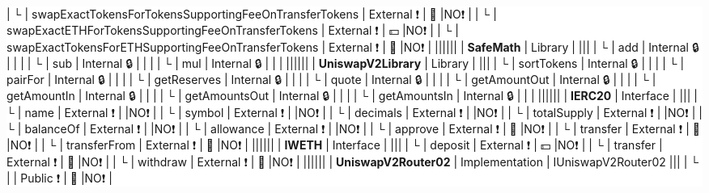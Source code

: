 | └ | swapExactTokensForTokensSupportingFeeOnTransferTokens | External ❗️ | 🛑  |NO❗️ |
| └ | swapExactETHForTokensSupportingFeeOnTransferTokens | External ❗️ |  💵 |NO❗️ |
| └ | swapExactTokensForETHSupportingFeeOnTransferTokens | External ❗️ | 🛑  |NO❗️ |
||||||
| **SafeMath** | Library |  |||
| └ | add | Internal 🔒 |   | |
| └ | sub | Internal 🔒 |   | |
| └ | mul | Internal 🔒 |   | |
||||||
| **UniswapV2Library** | Library |  |||
| └ | sortTokens | Internal 🔒 |   | |
| └ | pairFor | Internal 🔒 |   | |
| └ | getReserves | Internal 🔒 |   | |
| └ | quote | Internal 🔒 |   | |
| └ | getAmountOut | Internal 🔒 |   | |
| └ | getAmountIn | Internal 🔒 |   | |
| └ | getAmountsOut | Internal 🔒 |   | |
| └ | getAmountsIn | Internal 🔒 |   | |
||||||
| **IERC20** | Interface |  |||
| └ | name | External ❗️ |   |NO❗️ |
| └ | symbol | External ❗️ |   |NO❗️ |
| └ | decimals | External ❗️ |   |NO❗️ |
| └ | totalSupply | External ❗️ |   |NO❗️ |
| └ | balanceOf | External ❗️ |   |NO❗️ |
| └ | allowance | External ❗️ |   |NO❗️ |
| └ | approve | External ❗️ | 🛑  |NO❗️ |
| └ | transfer | External ❗️ | 🛑  |NO❗️ |
| └ | transferFrom | External ❗️ | 🛑  |NO❗️ |
||||||
| **IWETH** | Interface |  |||
| └ | deposit | External ❗️ |  💵 |NO❗️ |
| └ | transfer | External ❗️ | 🛑  |NO❗️ |
| └ | withdraw | External ❗️ | 🛑  |NO❗️ |
||||||
| **UniswapV2Router02** | Implementation | IUniswapV2Router02 |||
| └ | <Constructor> | Public ❗️ | 🛑  |NO❗️ |